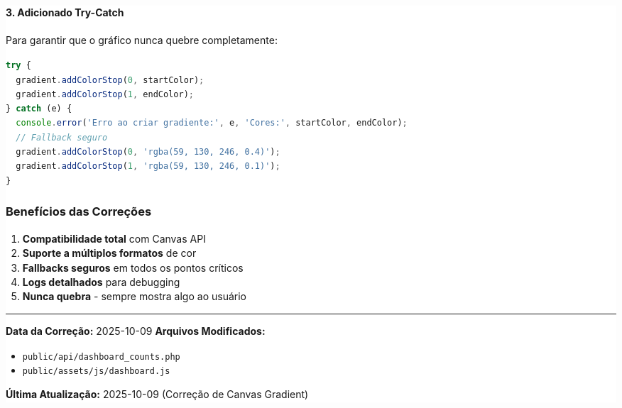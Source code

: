 #### 3. Adicionado Try-Catch
Para garantir que o gráfico nunca quebre completamente:

```javascript
try {
  gradient.addColorStop(0, startColor);
  gradient.addColorStop(1, endColor);
} catch (e) {
  console.error('Erro ao criar gradiente:', e, 'Cores:', startColor, endColor);
  // Fallback seguro
  gradient.addColorStop(0, 'rgba(59, 130, 246, 0.4)');
  gradient.addColorStop(1, 'rgba(59, 130, 246, 0.1)');
}
```

### Benefícios das Correções

1. **Compatibilidade total** com Canvas API
2. **Suporte a múltiplos formatos** de cor
3. **Fallbacks seguros** em todos os pontos críticos
4. **Logs detalhados** para debugging
5. **Nunca quebra** - sempre mostra algo ao usuário

---

**Data da Correção:** 2025-10-09
**Arquivos Modificados:**
- `public/api/dashboard_counts.php`
- `public/assets/js/dashboard.js`

**Última Atualização:** 2025-10-09 (Correção de Canvas Gradient)

